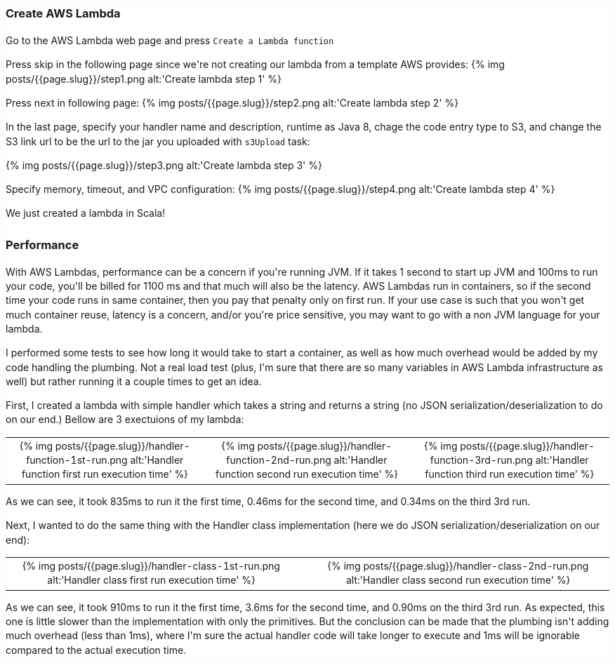 ### Create AWS Lambda

Go to the AWS Lambda web page and press `Create a Lambda function`

Press skip in the following page since we're not creating our lambda from a template AWS provides:
{% img posts/{{page.slug}}/step1.png alt:'Create lambda step 1' %}

Press next in following page:
{% img posts/{{page.slug}}/step2.png alt:'Create lambda step 2' %}

In the last page, specify your handler name and description, runtime as Java 8, chage the code entry type to S3, and change the S3 link url to be the url to the jar you uploaded with `s3Upload` task:

{% img posts/{{page.slug}}/step3.png alt:'Create lambda step 3' %}

Specify memory, timeout, and VPC configuration:
{% img posts/{{page.slug}}/step4.png alt:'Create lambda step 4' %}

We just created a lambda in Scala!

### Performance

With AWS Lambdas, performance can be a concern if you're running JVM. If it takes 1 second to start up JVM and 100ms to run your code, you'll be billed for 1100 ms and that much will also be the latency. AWS Lambdas run in containers, so if the second time your code runs in same container, then you pay that penalty only on first run. If your use case is such that you won't get much container reuse, latency is a concern, and/or you're price sensitive, you may want to go with a non JVM language for your lambda.

I performed some tests to see how long it would take to start a container, as well as how much overhead would be added by my code handling the plumbing. Not a real load test (plus, I'm sure that there are so many variables in AWS Lambda infrastructure as well) but rather running it a couple times to get an idea.

First, I created a lambda with simple handler which takes a string and returns a string (no JSON serialization/deserialization to do on our end.) Bellow are 3 exectuions of my lambda:

|   |   |   |
|:-:    |:-:    |:-:    |
| {% img posts/{{page.slug}}/handler-function-1st-run.png alt:'Handler function first run execution time' %} | {% img posts/{{page.slug}}/handler-function-2nd-run.png alt:'Handler function second run execution time' %} | {% img posts/{{page.slug}}/handler-function-3rd-run.png alt:'Handler function third run execution time' %} |

As we can see, it took 835ms to run it the first time, 0.46ms for the second time, and 0.34ms on the third 3rd run.

Next, I wanted to do the same thing with the Handler class implementation (here we do JSON serialization/deserialization on our end):

|   |   |   |
|:-:    |:-:    |:-:    |
| {% img posts/{{page.slug}}/handler-class-1st-run.png alt:'Handler class first run execution time' %} | | {% img posts/{{page.slug}}/handler-class-2nd-run.png alt:'Handler class second run execution time' %} | | {% img posts/{{page.slug}}/handler-class-3rd-run.png alt:'Handler class third run execution time' %} |

As we can see, it took 910ms to run it the first time, 3.6ms for the second time, and 0.90ms on the third 3rd run. As expected, this one is little slower than the implementation with only the primitives. But the conclusion can be made that the plumbing isn't adding much overhead (less than 1ms), where I'm sure the actual handler code will take longer to execute and 1ms will be ignorable compared to the actual execution time.
